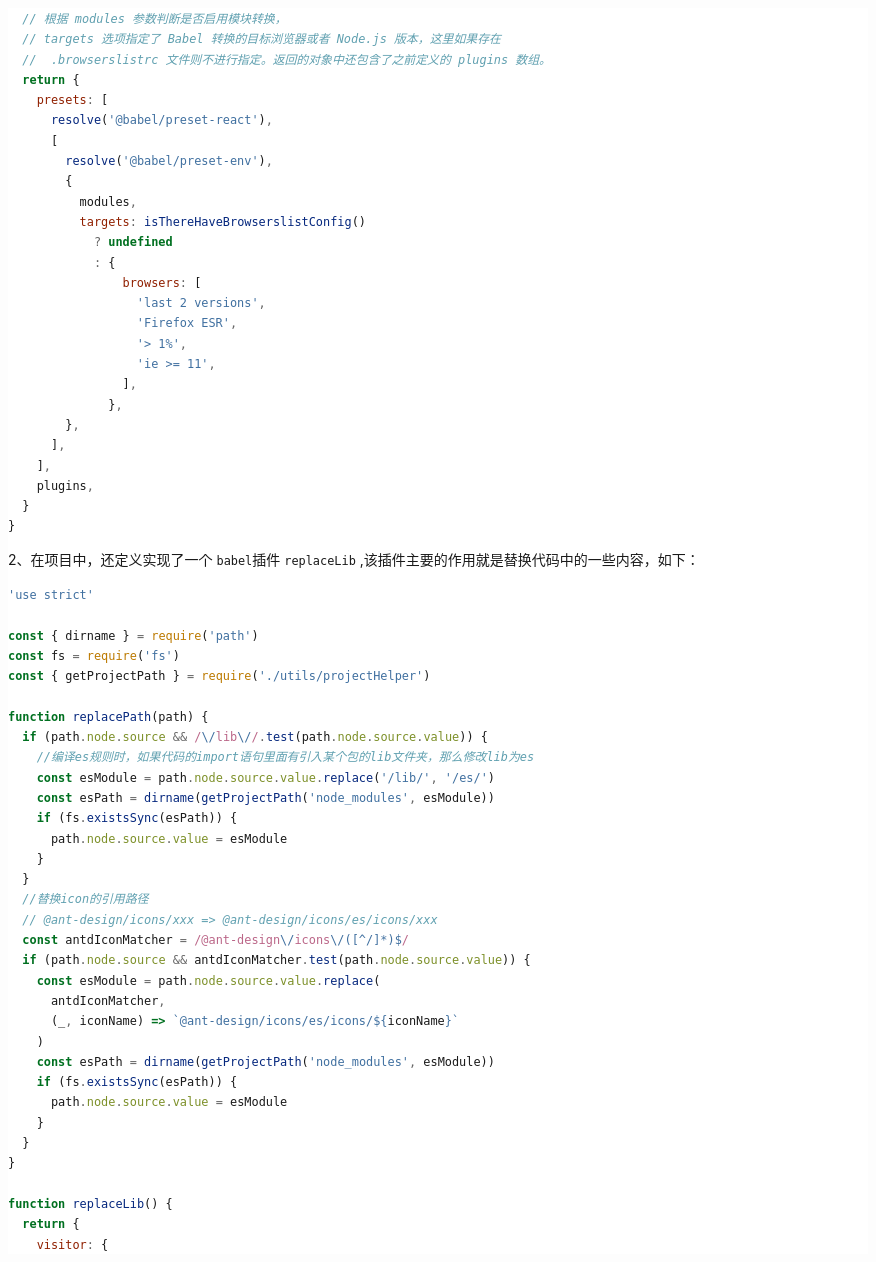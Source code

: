 ```js
  // 根据 modules 参数判断是否启用模块转换，
  // targets 选项指定了 Babel 转换的目标浏览器或者 Node.js 版本，这里如果存在
  //  .browserslistrc 文件则不进行指定。返回的对象中还包含了之前定义的 plugins 数组。
  return {
    presets: [
      resolve('@babel/preset-react'),
      [
        resolve('@babel/preset-env'),
        {
          modules,
          targets: isThereHaveBrowserslistConfig()
            ? undefined
            : {
                browsers: [
                  'last 2 versions',
                  'Firefox ESR',
                  '> 1%',
                  'ie >= 11',
                ],
              },
        },
      ],
    ],
    plugins,
  }
}
```

2、在项目中，还定义实现了一个 `babel`插件 `replaceLib` ,该插件主要的作用就是替换代码中的一些内容，如下：

```js
'use strict'

const { dirname } = require('path')
const fs = require('fs')
const { getProjectPath } = require('./utils/projectHelper')

function replacePath(path) {
  if (path.node.source && /\/lib\//.test(path.node.source.value)) {
    //编译es规则时，如果代码的import语句里面有引入某个包的lib文件夹，那么修改lib为es
    const esModule = path.node.source.value.replace('/lib/', '/es/')
    const esPath = dirname(getProjectPath('node_modules', esModule))
    if (fs.existsSync(esPath)) {
      path.node.source.value = esModule
    }
  }
  //替换icon的引用路径
  // @ant-design/icons/xxx => @ant-design/icons/es/icons/xxx
  const antdIconMatcher = /@ant-design\/icons\/([^/]*)$/
  if (path.node.source && antdIconMatcher.test(path.node.source.value)) {
    const esModule = path.node.source.value.replace(
      antdIconMatcher,
      (_, iconName) => `@ant-design/icons/es/icons/${iconName}`
    )
    const esPath = dirname(getProjectPath('node_modules', esModule))
    if (fs.existsSync(esPath)) {
      path.node.source.value = esModule
    }
  }
}

function replaceLib() {
  return {
    visitor: {
```